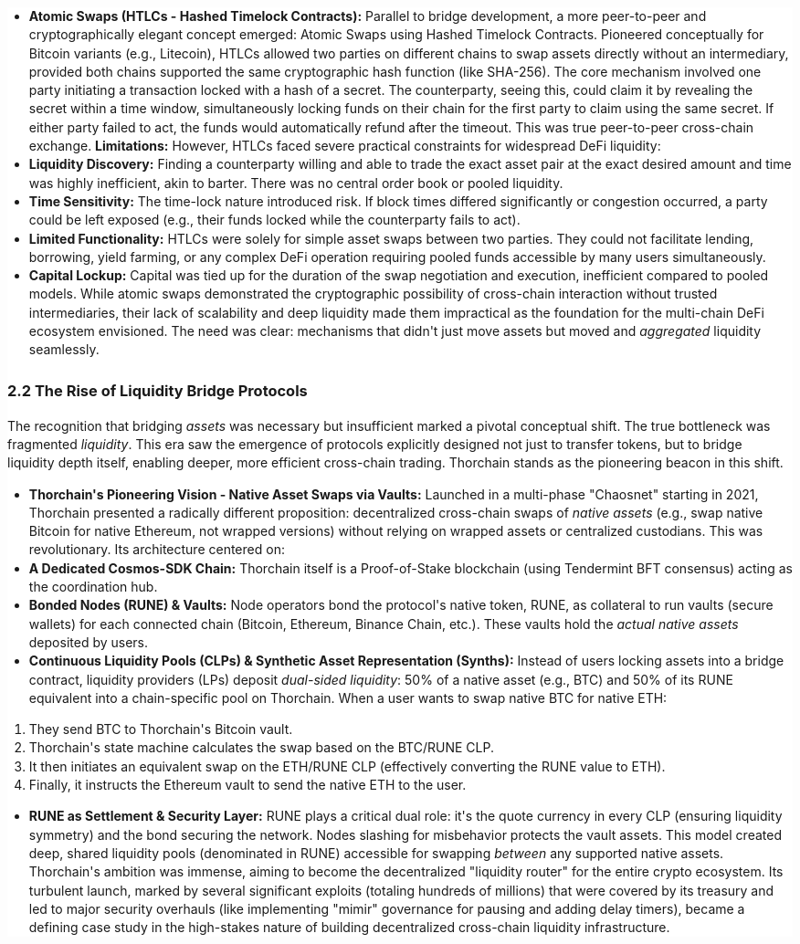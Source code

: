 *   **Atomic Swaps (HTLCs - Hashed Timelock Contracts):** Parallel to bridge development, a more peer-to-peer and cryptographically elegant concept emerged: Atomic Swaps using Hashed Timelock Contracts. Pioneered conceptually for Bitcoin variants (e.g., Litecoin), HTLCs allowed two parties on different chains to swap assets directly without an intermediary, provided both chains supported the same cryptographic hash function (like SHA-256). The core mechanism involved one party initiating a transaction locked with a hash of a secret. The counterparty, seeing this, could claim it by revealing the secret within a time window, simultaneously locking funds on their chain for the first party to claim using the same secret. If either party failed to act, the funds would automatically refund after the timeout. This was true peer-to-peer cross-chain exchange. **Limitations:** However, HTLCs faced severe practical constraints for widespread DeFi liquidity:
*   **Liquidity Discovery:** Finding a counterparty willing and able to trade the exact asset pair at the exact desired amount and time was highly inefficient, akin to barter. There was no central order book or pooled liquidity.
*   **Time Sensitivity:** The time-lock nature introduced risk. If block times differed significantly or congestion occurred, a party could be left exposed (e.g., their funds locked while the counterparty fails to act).
*   **Limited Functionality:** HTLCs were solely for simple asset swaps between two parties. They could not facilitate lending, borrowing, yield farming, or any complex DeFi operation requiring pooled funds accessible by many users simultaneously.
*   **Capital Lockup:** Capital was tied up for the duration of the swap negotiation and execution, inefficient compared to pooled models.
While atomic swaps demonstrated the cryptographic possibility of cross-chain interaction without trusted intermediaries, their lack of scalability and deep liquidity made them impractical as the foundation for the multi-chain DeFi ecosystem envisioned. The need was clear: mechanisms that didn't just move assets but moved and *aggregated* liquidity seamlessly.
### 2.2 The Rise of Liquidity Bridge Protocols
The recognition that bridging *assets* was necessary but insufficient marked a pivotal conceptual shift. The true bottleneck was fragmented *liquidity*. This era saw the emergence of protocols explicitly designed not just to transfer tokens, but to bridge liquidity depth itself, enabling deeper, more efficient cross-chain trading. Thorchain stands as the pioneering beacon in this shift.
*   **Thorchain's Pioneering Vision - Native Asset Swaps via Vaults:** Launched in a multi-phase "Chaosnet" starting in 2021, Thorchain presented a radically different proposition: decentralized cross-chain swaps of *native assets* (e.g., swap native Bitcoin for native Ethereum, not wrapped versions) without relying on wrapped assets or centralized custodians. This was revolutionary. Its architecture centered on:
*   **A Dedicated Cosmos-SDK Chain:** Thorchain itself is a Proof-of-Stake blockchain (using Tendermint BFT consensus) acting as the coordination hub.
*   **Bonded Nodes (RUNE) & Vaults:** Node operators bond the protocol's native token, RUNE, as collateral to run vaults (secure wallets) for each connected chain (Bitcoin, Ethereum, Binance Chain, etc.). These vaults hold the *actual native assets* deposited by users.
*   **Continuous Liquidity Pools (CLPs) & Synthetic Asset Representation (Synths):** Instead of users locking assets into a bridge contract, liquidity providers (LPs) deposit *dual-sided liquidity*: 50% of a native asset (e.g., BTC) and 50% of its RUNE equivalent into a chain-specific pool on Thorchain. When a user wants to swap native BTC for native ETH:
1.  They send BTC to Thorchain's Bitcoin vault.
2.  Thorchain's state machine calculates the swap based on the BTC/RUNE CLP.
3.  It then initiates an equivalent swap on the ETH/RUNE CLP (effectively converting the RUNE value to ETH).
4.  Finally, it instructs the Ethereum vault to send the native ETH to the user.
*   **RUNE as Settlement & Security Layer:** RUNE plays a critical dual role: it's the quote currency in every CLP (ensuring liquidity symmetry) and the bond securing the network. Nodes slashing for misbehavior protects the vault assets. This model created deep, shared liquidity pools (denominated in RUNE) accessible for swapping *between* any supported native assets. Thorchain's ambition was immense, aiming to become the decentralized "liquidity router" for the entire crypto ecosystem. Its turbulent launch, marked by several significant exploits (totaling hundreds of millions) that were covered by its treasury and led to major security overhauls (like implementing "mimir" governance for pausing and adding delay timers), became a defining case study in the high-stakes nature of building decentralized cross-chain liquidity infrastructure.